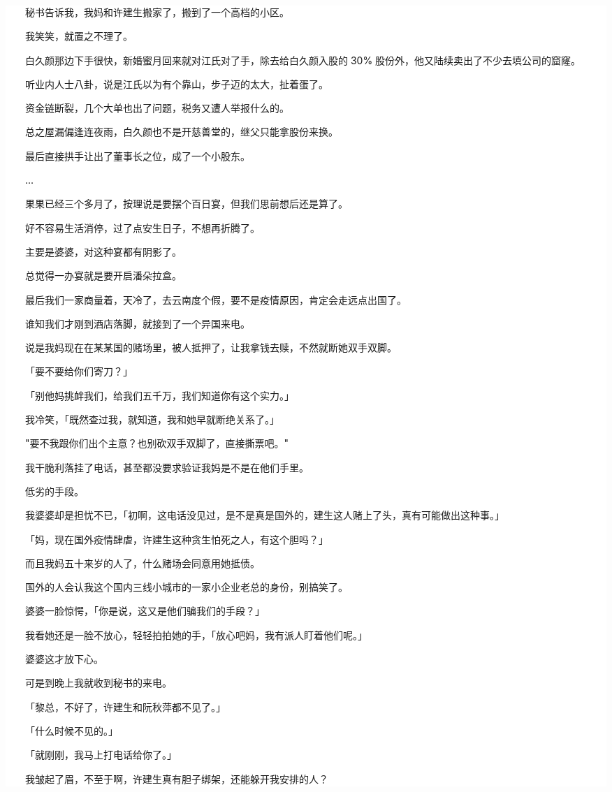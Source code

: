 &emsp;&emsp;秘书告诉我，我妈和许建生搬家了，搬到了一个高档的小区。  
  
&emsp;&emsp;我笑笑，就置之不理了。  
  
&emsp;&emsp;白久颜那边下手很快，新婚蜜月回来就对江氏对了手，除去给白久颜入股的 30% 股份外，他又陆续卖出了不少去填公司的窟窿。  
  
&emsp;&emsp;听业内人士八卦，说是江氏以为有个靠山，步子迈的太大，扯着蛋了。  
  
&emsp;&emsp;资金链断裂，几个大单也出了问题，税务又遭人举报什么的。  
  
&emsp;&emsp;总之屋漏偏逢连夜雨，白久颜也不是开慈善堂的，继父只能拿股份来换。  
  
&emsp;&emsp;最后直接拱手让出了董事长之位，成了一个小股东。  
  
&emsp;&emsp;...  
  
&emsp;&emsp;果果已经三个多月了，按理说是要摆个百日宴，但我们思前想后还是算了。  
  
&emsp;&emsp;好不容易生活消停，过了点安生日子，不想再折腾了。  
  
&emsp;&emsp;主要是婆婆，对这种宴都有阴影了。  
  
&emsp;&emsp;总觉得一办宴就是要开启潘朵拉盒。  
  
&emsp;&emsp;最后我们一家商量着，天冷了，去云南度个假，要不是疫情原因，肯定会走远点出国了。  
  
&emsp;&emsp;谁知我们才刚到酒店落脚，就接到了一个异国来电。  
  
&emsp;&emsp;说是我妈现在在某某国的赌场里，被人抵押了，让我拿钱去赎，不然就断她双手双脚。  
  
&emsp;&emsp;「要不要给你们寄刀？」  
  
&emsp;&emsp;「别他妈挑衅我们，给我们五千万，我们知道你有这个实力。」  
  
&emsp;&emsp;我冷笑，「既然查过我，就知道，我和她早就断绝关系了。」  
  
&emsp;&emsp;"要不我跟你们出个主意？也别砍双手双脚了，直接撕票吧。"  
  
&emsp;&emsp;我干脆利落挂了电话，甚至都没要求验证我妈是不是在他们手里。  
  
&emsp;&emsp;低劣的手段。  
  
&emsp;&emsp;我婆婆却是担忧不已，「初啊，这电话没见过，是不是真是国外的，建生这人赌上了头，真有可能做出这种事。」  
  
&emsp;&emsp;「妈，现在国外疫情肆虐，许建生这种贪生怕死之人，有这个胆吗？」  
  
&emsp;&emsp;而且我妈五十来岁的人了，什么赌场会同意用她抵债。  
  
&emsp;&emsp;国外的人会认我这个国内三线小城市的一家小企业老总的身份，别搞笑了。  
  
&emsp;&emsp;婆婆一脸惊愕，「你是说，这又是他们骗我们的手段？」  
  
&emsp;&emsp;我看她还是一脸不放心，轻轻拍拍她的手，「放心吧妈，我有派人盯着他们呢。」  
  
&emsp;&emsp;婆婆这才放下心。  
  
&emsp;&emsp;可是到晚上我就收到秘书的来电。  
  
&emsp;&emsp;「黎总，不好了，许建生和阮秋萍都不见了。」  
  
&emsp;&emsp;「什么时候不见的。」  
  
&emsp;&emsp;「就刚刚，我马上打电话给你了。」  
  
&emsp;&emsp;我皱起了眉，不至于啊，许建生真有胆子绑架，还能躲开我安排的人？  
  